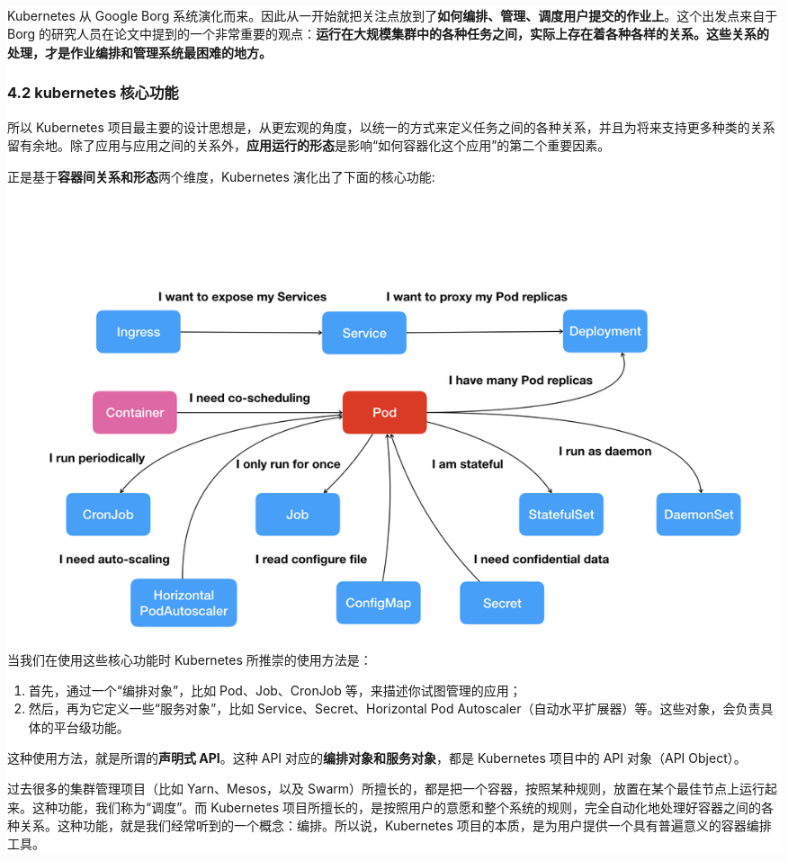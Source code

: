 Kubernetes 从 Google Borg 系统演化而来。因此从一开始就把关注点放到了**如何编排、管理、调度用户提交的作业上**。这个出发点来自于 Borg 的研究人员在论文中提到的一个非常重要的观点：**运行在大规模集群中的各种任务之间，实际上存在着各种各样的关系。这些关系的处理，才是作业编排和管理系统最困难的地方。**

### 4.2 kubernetes 核心功能
所以 Kubernetes 项目最主要的设计思想是，从更宏观的角度，以统一的方式来定义任务之间的各种关系，并且为将来支持更多种类的关系留有余地。除了应用与应用之间的关系外，**应用运行的形态**是影响“如何容器化这个应用”的第二个重要因素。

正是基于**容器间关系和形态**两个维度，Kubernetes 演化出了下面的核心功能:

![k8s 核心功能](/images/k8s/k8s_use/k8s_function.webp)

当我们在使用这些核心功能时 Kubernetes 所推崇的使用方法是：
1. 首先，通过一个“编排对象”，比如 Pod、Job、CronJob 等，来描述你试图管理的应用；
2. 然后，再为它定义一些“服务对象”，比如 Service、Secret、Horizontal Pod Autoscaler（自动水平扩展器）等。这些对象，会负责具体的平台级功能。

这种使用方法，就是所谓的**声明式 API**。这种 API 对应的**编排对象和服务对象**，都是 Kubernetes 项目中的 API 对象（API Object）。

过去很多的集群管理项目（比如 Yarn、Mesos，以及 Swarm）所擅长的，都是把一个容器，按照某种规则，放置在某个最佳节点上运行起来。这种功能，我们称为“调度”。而 Kubernetes 项目所擅长的，是按照用户的意愿和整个系统的规则，完全自动化地处理好容器之间的各种关系。这种功能，就是我们经常听到的一个概念：编排。所以说，Kubernetes 项目的本质，是为用户提供一个具有普遍意义的容器编排工具。